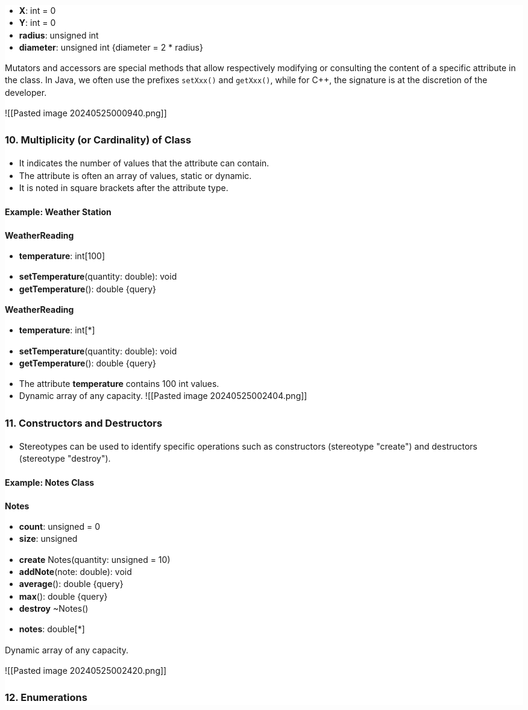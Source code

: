 - **X**: int = 0
- **Y**: int = 0
- **radius**: unsigned int
- **diameter**: unsigned int {diameter = 2 * radius}

Mutators and accessors are special methods that allow respectively modifying or consulting the content of a specific attribute in the class. In Java, we often use the prefixes `setXxx()` and `getXxx()`, while for C++, the signature is at the discretion of the developer.

![[Pasted image 20240525000940.png]]
### 10. Multiplicity (or Cardinality) of Class

- It indicates the number of values that the attribute can contain.
- The attribute is often an array of values, static or dynamic.
- It is noted in square brackets after the attribute type.

#### Example: Weather Station

**WeatherReading**
- **temperature**: int[100]
+ **setTemperature**(quantity: double): void
+ **getTemperature**(): double {query}

**WeatherReading**
- **temperature**: int[*]
+ **setTemperature**(quantity: double): void
+ **getTemperature**(): double {query}

- The attribute **temperature** contains 100 int values.
- Dynamic array of any capacity.
![[Pasted image 20240525002404.png]]
### 11. Constructors and Destructors

- Stereotypes can be used to identify specific operations such as constructors (stereotype "create") and destructors (stereotype "destroy").

#### Example: Notes Class

**Notes**
- **count**: unsigned = 0
- **size**: unsigned
+ **create** Notes(quantity: unsigned = 10)
+ **addNote**(note: double): void
+ **average**(): double {query}
+ **max**(): double {query}
+ **destroy** ~Notes()

- **notes**: double[*]

Dynamic array of any capacity.


![[Pasted image 20240525002420.png]]
### 12. Enumerations
